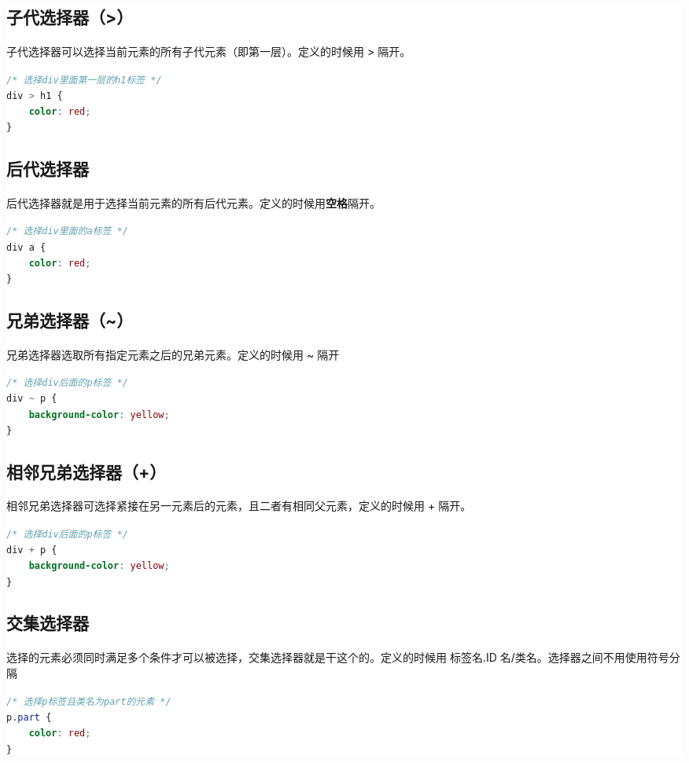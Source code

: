 ## 子代选择器（>）

子代选择器可以选择当前元素的所有子代元素（即第一层）。定义的时候用 > 隔开。

```css
/* 选择div里面第一层的h1标签 */
div > h1 {
	color: red;
}
```

## 后代选择器

后代选择器就是用于选择当前元素的所有后代元素。定义的时候用**空格**隔开。

```css
/* 选择div里面的a标签 */
div a {
	color: red;
}
```

## 兄弟选择器（~）

兄弟选择器选取所有指定元素之后的兄弟元素。定义的时候用 ~ 隔开

```css
/* 选择div后面的p标签 */
div ~ p {
	background-color: yellow;
}
```

## 相邻兄弟选择器（+）

相邻兄弟选择器可选择紧接在另一元素后的元素，且二者有相同父元素，定义的时候用 + 隔开。

```css
/* 选择div后面的p标签 */
div + p {
	background-color: yellow;
}
```

## 交集选择器

选择的元素必须同时满足多个条件才可以被选择，交集选择器就是干这个的。定义的时候用 标签名.ID 名/类名。选择器之间不用使用符号分隔

```css
/* 选择p标签且类名为part的元素 */
p.part {
	color: red;
}
```
